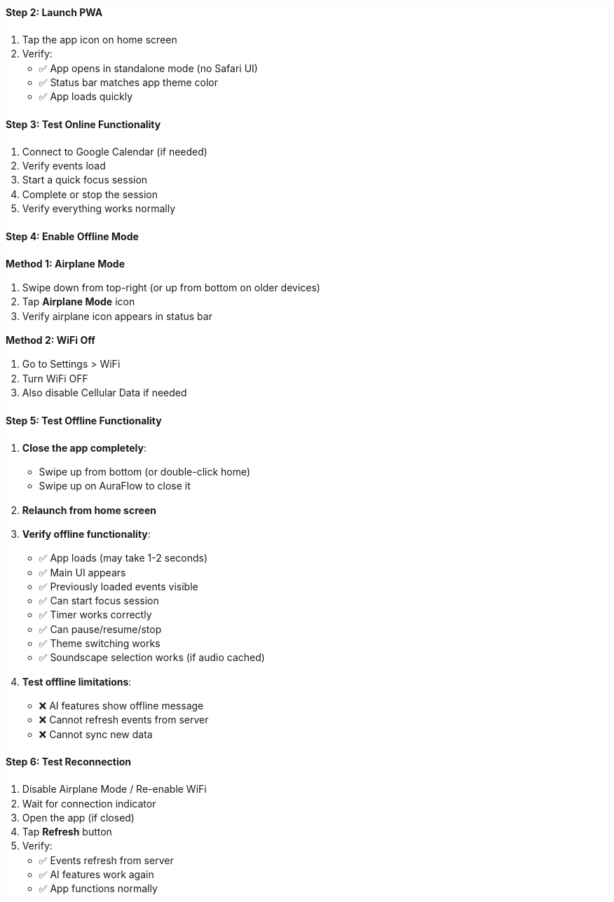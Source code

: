 #### Step 2: Launch PWA

1. Tap the app icon on home screen
2. Verify:
   - ✅ App opens in standalone mode (no Safari UI)
   - ✅ Status bar matches app theme color
   - ✅ App loads quickly

#### Step 3: Test Online Functionality

1. Connect to Google Calendar (if needed)
2. Verify events load
3. Start a quick focus session
4. Complete or stop the session
5. Verify everything works normally

#### Step 4: Enable Offline Mode

**Method 1: Airplane Mode**
1. Swipe down from top-right (or up from bottom on older devices)
2. Tap **Airplane Mode** icon
3. Verify airplane icon appears in status bar

**Method 2: WiFi Off**
1. Go to Settings > WiFi
2. Turn WiFi OFF
3. Also disable Cellular Data if needed

#### Step 5: Test Offline Functionality

1. **Close the app completely**:
   - Swipe up from bottom (or double-click home)
   - Swipe up on AuraFlow to close it

2. **Relaunch from home screen**

3. **Verify offline functionality**:
   - ✅ App loads (may take 1-2 seconds)
   - ✅ Main UI appears
   - ✅ Previously loaded events visible
   - ✅ Can start focus session
   - ✅ Timer works correctly
   - ✅ Can pause/resume/stop
   - ✅ Theme switching works
   - ✅ Soundscape selection works (if audio cached)

4. **Test offline limitations**:
   - ❌ AI features show offline message
   - ❌ Cannot refresh events from server
   - ❌ Cannot sync new data

#### Step 6: Test Reconnection

1. Disable Airplane Mode / Re-enable WiFi
2. Wait for connection indicator
3. Open the app (if closed)
4. Tap **Refresh** button
5. Verify:
   - ✅ Events refresh from server
   - ✅ AI features work again
   - ✅ App functions normally
